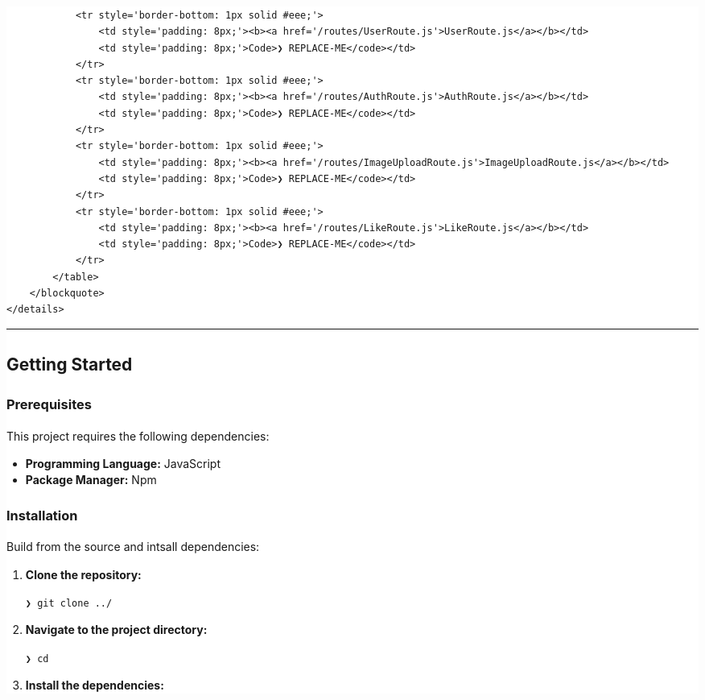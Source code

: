 				<tr style='border-bottom: 1px solid #eee;'>
					<td style='padding: 8px;'><b><a href='/routes/UserRoute.js'>UserRoute.js</a></b></td>
					<td style='padding: 8px;'>Code>❯ REPLACE-ME</code></td>
				</tr>
				<tr style='border-bottom: 1px solid #eee;'>
					<td style='padding: 8px;'><b><a href='/routes/AuthRoute.js'>AuthRoute.js</a></b></td>
					<td style='padding: 8px;'>Code>❯ REPLACE-ME</code></td>
				</tr>
				<tr style='border-bottom: 1px solid #eee;'>
					<td style='padding: 8px;'><b><a href='/routes/ImageUploadRoute.js'>ImageUploadRoute.js</a></b></td>
					<td style='padding: 8px;'>Code>❯ REPLACE-ME</code></td>
				</tr>
				<tr style='border-bottom: 1px solid #eee;'>
					<td style='padding: 8px;'><b><a href='/routes/LikeRoute.js'>LikeRoute.js</a></b></td>
					<td style='padding: 8px;'>Code>❯ REPLACE-ME</code></td>
				</tr>
			</table>
		</blockquote>
	</details>
</details>

---

## Getting Started

### Prerequisites

This project requires the following dependencies:

- **Programming Language:** JavaScript
- **Package Manager:** Npm

### Installation

Build  from the source and intsall dependencies:

1. **Clone the repository:**

    ```sh
    ❯ git clone ../
    ```

2. **Navigate to the project directory:**

    ```sh
    ❯ cd 
    ```

3. **Install the dependencies:**


	<!-- [![npm][npm-shield]][npm-link] -->
	<!-- REFERENCE LINKS -->
	<!-- [npm-shield]: https://img.shields.io/badge/npm-CB3837.svg?style={badge_style}&logo=npm&logoColor=white -->
	<!-- [npm-link]: https://www.npmjs.com/ -->


[back-to-top]: https://img.shields.io/badge/-BACK_TO_TOP-151515?style=flat-square